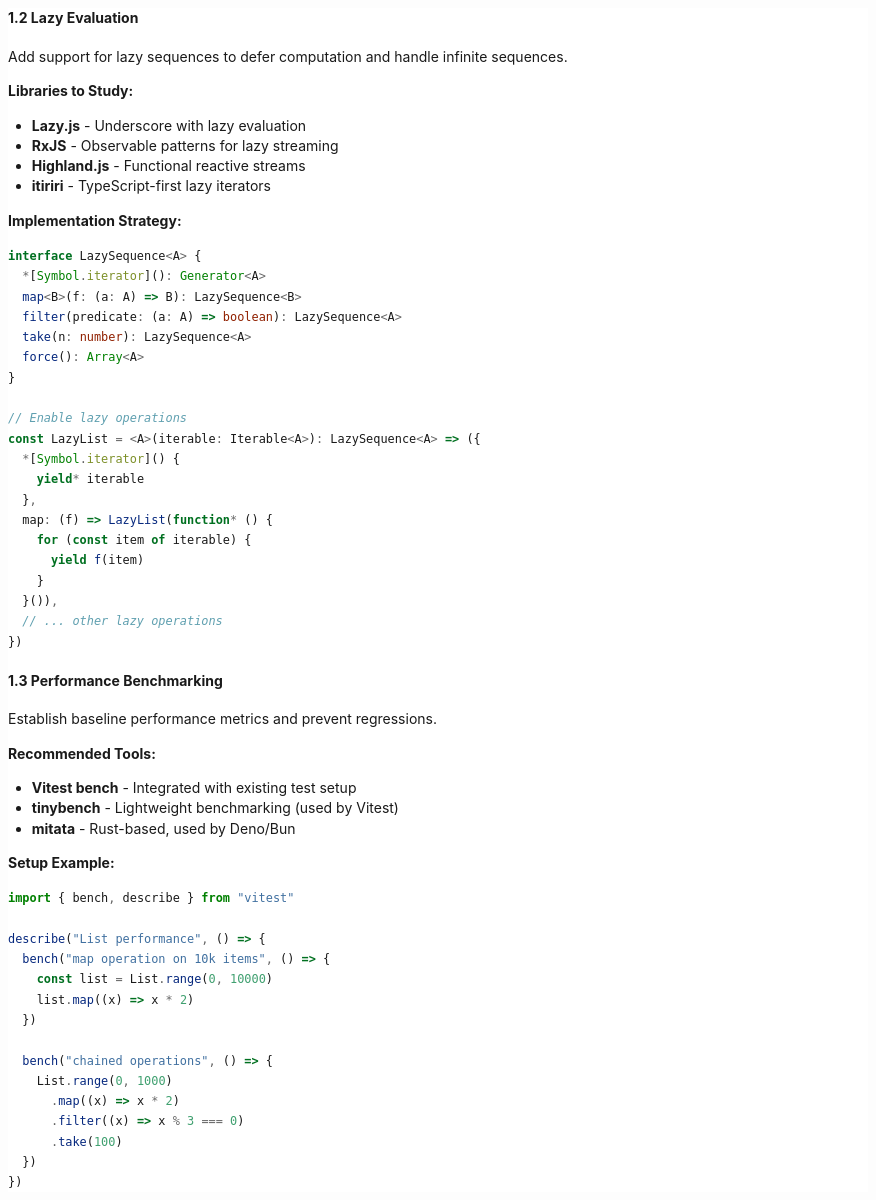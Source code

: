 #### 1.2 Lazy Evaluation

Add support for lazy sequences to defer computation and handle infinite sequences.

**Libraries to Study:**

- **Lazy.js** - Underscore with lazy evaluation
- **RxJS** - Observable patterns for lazy streaming
- **Highland.js** - Functional reactive streams
- **itiriri** - TypeScript-first lazy iterators

**Implementation Strategy:**

```typescript
interface LazySequence<A> {
  *[Symbol.iterator](): Generator<A>
  map<B>(f: (a: A) => B): LazySequence<B>
  filter(predicate: (a: A) => boolean): LazySequence<A>
  take(n: number): LazySequence<A>
  force(): Array<A>
}

// Enable lazy operations
const LazyList = <A>(iterable: Iterable<A>): LazySequence<A> => ({
  *[Symbol.iterator]() {
    yield* iterable
  },
  map: (f) => LazyList(function* () {
    for (const item of iterable) {
      yield f(item)
    }
  }()),
  // ... other lazy operations
})
```

#### 1.3 Performance Benchmarking

Establish baseline performance metrics and prevent regressions.

**Recommended Tools:**

- **Vitest bench** - Integrated with existing test setup
- **tinybench** - Lightweight benchmarking (used by Vitest)
- **mitata** - Rust-based, used by Deno/Bun

**Setup Example:**

```typescript
import { bench, describe } from "vitest"

describe("List performance", () => {
  bench("map operation on 10k items", () => {
    const list = List.range(0, 10000)
    list.map((x) => x * 2)
  })

  bench("chained operations", () => {
    List.range(0, 1000)
      .map((x) => x * 2)
      .filter((x) => x % 3 === 0)
      .take(100)
  })
})
```
